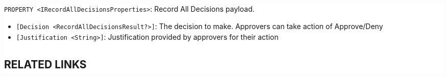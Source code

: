 `PROPERTY <IRecordAllDecisionsProperties>`: Record All Decisions payload.
  - `[Decision <RecordAllDecisionsResult?>]`: The decision to make. Approvers can take action of Approve/Deny
  - `[Justification <String>]`: Justification provided by approvers for their action

## RELATED LINKS

